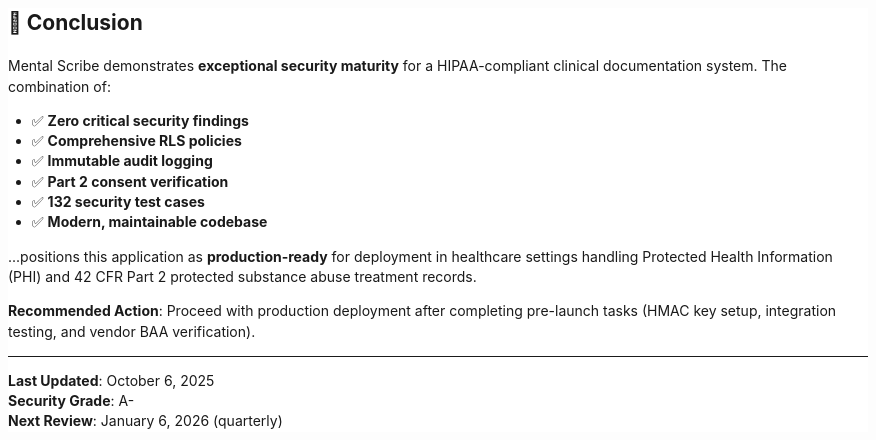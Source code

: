 ## 🎯 Conclusion

Mental Scribe demonstrates **exceptional security maturity** for a HIPAA-compliant clinical documentation system. The combination of:

- ✅ **Zero critical security findings**
- ✅ **Comprehensive RLS policies**
- ✅ **Immutable audit logging**
- ✅ **Part 2 consent verification**
- ✅ **132 security test cases**
- ✅ **Modern, maintainable codebase**

...positions this application as **production-ready** for deployment in healthcare settings handling Protected Health Information (PHI) and 42 CFR Part 2 protected substance abuse treatment records.

**Recommended Action**: Proceed with production deployment after completing pre-launch tasks (HMAC key setup, integration testing, and vendor BAA verification).

---

**Last Updated**: October 6, 2025  
**Security Grade**: A-  
**Next Review**: January 6, 2026 (quarterly)
